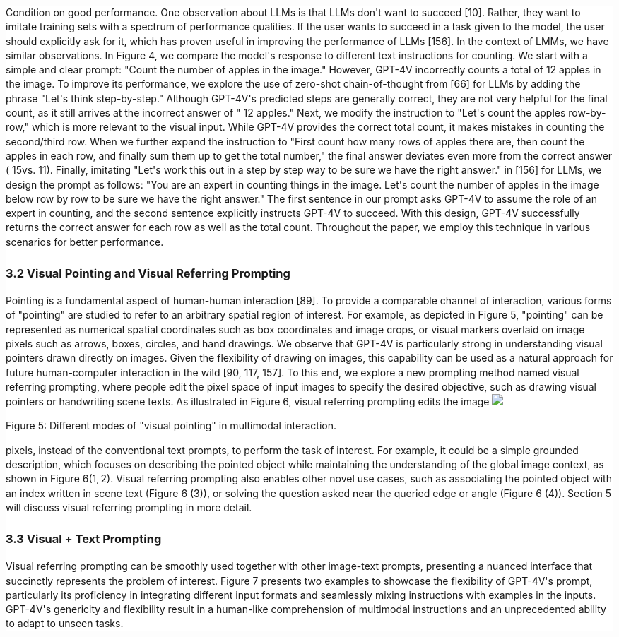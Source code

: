 Condition on good performance. One observation about LLMs is that LLMs don't want to succeed [10]. Rather, they want to imitate training sets with a spectrum of performance qualities. If the user wants to succeed in a task given to the model, the user should explicitly ask for it, which has proven useful in improving the performance of LLMs [156]. In the context of LMMs, we have similar observations. In Figure 4, we compare the model's response to different text instructions for counting. We start with a simple and clear prompt: "Count the number of apples in the image." However, GPT-4V incorrectly counts a total of 12 apples in the image. To improve its performance, we explore the use of zero-shot chain-of-thought from [66] for LLMs by adding the phrase "Let's think step-by-step." Although GPT-4V's predicted steps are generally correct, they are not very helpful for the final count, as it still arrives at the incorrect answer of " 12 apples." Next, we modify the instruction to "Let's count the apples row-by-row," which is more relevant to the visual input. While GPT-4V provides the correct total count, it makes mistakes in counting the second/third row. When we further expand the instruction to "First count how many rows of apples there are, then count the apples in each row, and finally sum them up to get the total number," the final answer deviates even more from the correct answer ( $15 \mathrm{vs}$. 11). Finally, imitating "Let's work this out in a step by step way to be sure we have the right answer." in [156] for LLMs, we design the prompt as follows: "You are an expert in counting things in the image. Let's count the number of apples in the image below row by row to be sure we have the right answer." The first sentence in our prompt asks GPT-4V to assume the role of an expert in counting, and the second sentence explicitly instructs GPT-4V to succeed. With this design, GPT-4V successfully returns the correct answer for each row as well as the total count. Throughout the paper, we employ this technique in various scenarios for better performance.

### 3.2 Visual Pointing and Visual Referring Prompting

Pointing is a fundamental aspect of human-human interaction [89]. To provide a comparable channel of interaction, various forms of "pointing" are studied to refer to an arbitrary spatial region of interest. For example, as depicted in Figure 5, "pointing" can be represented as numerical spatial coordinates such as box coordinates and image crops, or visual markers overlaid on image pixels such as arrows, boxes, circles, and hand drawings. We observe that GPT-4V is particularly strong in understanding visual pointers drawn directly on images. Given the flexibility of drawing on images, this capability can be used as a natural approach for future human-computer interaction in the wild [90, 117, 157]. To this end, we explore a new prompting method named visual referring prompting, where people edit the pixel space of input images to specify the desired objective, such as drawing visual pointers or handwriting scene texts. As illustrated in Figure 6, visual referring prompting edits the image
![](https://cdn.mathpix.com/cropped/2024_06_04_9d9d323087fca7e90befg-016.jpg?height=206&width=1386&top_left_y=244&top_left_x=366)

Figure 5: Different modes of "visual pointing" in multimodal interaction.

pixels, instead of the conventional text prompts, to perform the task of interest. For example, it could be a simple grounded description, which focuses on describing the pointed object while maintaining the understanding of the global image context, as shown in Figure $6(1,2)$. Visual referring prompting also enables other novel use cases, such as associating the pointed object with an index written in scene text (Figure 6 (3)), or solving the question asked near the queried edge or angle (Figure 6 (4)). Section 5 will discuss visual referring prompting in more detail.

### 3.3 Visual + Text Prompting

Visual referring prompting can be smoothly used together with other image-text prompts, presenting a nuanced interface that succinctly represents the problem of interest. Figure 7 presents two examples to showcase the flexibility of GPT-4V's prompt, particularly its proficiency in integrating different input formats and seamlessly mixing instructions with examples in the inputs. GPT-4V's genericity and flexibility result in a human-like comprehension of multimodal instructions and an unprecedented ability to adapt to unseen tasks.
